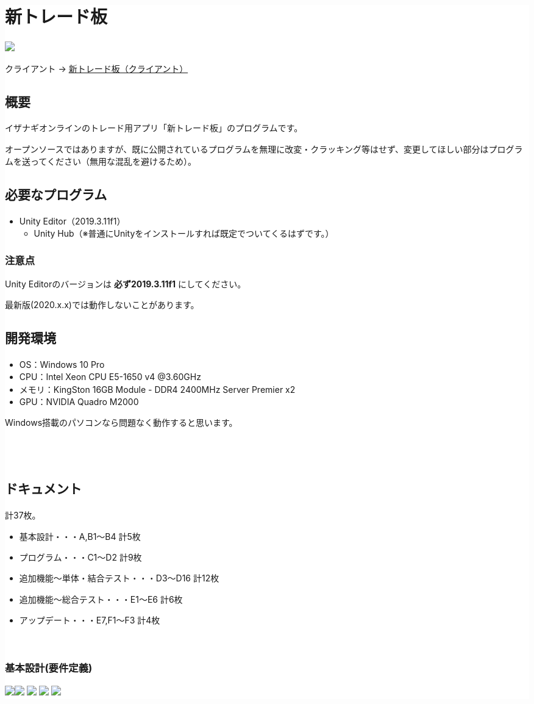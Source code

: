 # 新トレード板
<img src="https://user-images.githubusercontent.com/33755507/90413278-389c7180-e0e9-11ea-8e55-3077c0e63137.PNG" width="320px">

クライアント → [新トレード板（クライアント）](https://github.com/rarafy/IzanagiTradingPost)

## 概要
イザナギオンラインのトレード用アプリ「新トレード板」のプログラムです。

オープンソースではありますが、既に公開されているプログラムを無理に改変・クラッキング等はせず、変更してほしい部分はプログラムを送ってください（無用な混乱を避けるため）。


## 必要なプログラム
- Unity Editor（2019.3.11f1）
  - Unity Hub（※普通にUnityをインストールすれば既定でついてくるはずです。）

### 注意点
Unity Editorのバージョンは **必ず2019.3.11f1** にしてください。

最新版(2020.x.x)では動作しないことがあります。


## 開発環境
- OS：Windows 10 Pro
- CPU：Intel Xeon CPU E5-1650 v4 @3.60GHz
- メモリ：KingSton 16GB Module - DDR4 2400MHz Server Premier x2
- GPU：NVIDIA Quadro M2000

Windows搭載のパソコンなら問題なく動作すると思います。

<br><br>

## ドキュメント
計37枚。

- 基本設計・・・A,B1～B4 計5枚

- プログラム・・・C1～D2 計9枚

- 追加機能～単体・結合テスト・・・D3～D16 計12枚

- 追加機能～総合テスト・・・E1～E6 計6枚

- アップデート・・・E7,F1～F3 計4枚

<br>

### 基本設計(要件定義)
<img src="https://user-images.githubusercontent.com/33755507/91378900-783b2a00-e85c-11ea-933b-6503713baf82.jpg" width="320px"><img src="https://user-images.githubusercontent.com/33755507/91378902-78d3c080-e85c-11ea-9f20-c7701c1ad492.jpg" width="320px">
<img src="https://user-images.githubusercontent.com/33755507/91378903-796c5700-e85c-11ea-93a2-fc4b2d8377fb.jpg" width="320px">
<img src="https://user-images.githubusercontent.com/33755507/91378907-796c5700-e85c-11ea-84f6-ef1b1d50b050.jpg" width="320px">
<img src="https://user-images.githubusercontent.com/33755507/91378911-7a04ed80-e85c-11ea-942e-aeb43d594845.jpg" width="320px">
